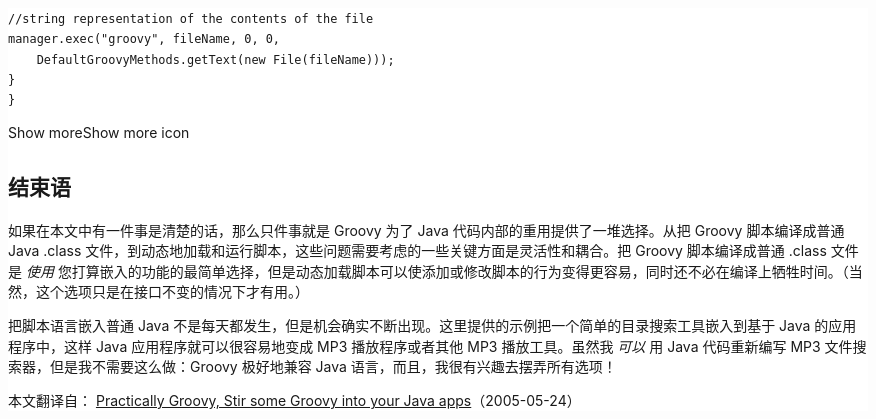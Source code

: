 ```
//string representation of the contents of the file
manager.exec("groovy", fileName, 0, 0,
    DefaultGroovyMethods.getText(new File(fileName)));
}
}

```

Show moreShow more icon

## 结束语

如果在本文中有一件事是清楚的话，那么只件事就是 Groovy 为了 Java 代码内部的重用提供了一堆选择。从把 Groovy 脚本编译成普通 Java .class 文件，到动态地加载和运行脚本，这些问题需要考虑的一些关键方面是灵活性和耦合。把 Groovy 脚本编译成普通 .class 文件是 _使用_ 您打算嵌入的功能的最简单选择，但是动态加载脚本可以使添加或修改脚本的行为变得更容易，同时还不必在编译上牺牲时间。（当然，这个选项只是在接口不变的情况下才有用。）

把脚本语言嵌入普通 Java 不是每天都发生，但是机会确实不断出现。这里提供的示例把一个简单的目录搜索工具嵌入到基于 Java 的应用程序中，这样 Java 应用程序就可以很容易地变成 MP3 播放程序或者其他 MP3 播放工具。虽然我 _可以_ 用 Java 代码重新编写 MP3 文件搜索器，但是我不需要这么做：Groovy 极好地兼容 Java 语言，而且，我很有兴趣去摆弄所有选项！

本文翻译自： [Practically Groovy, Stir some Groovy into your Java apps](https://www.ibm.com/developerworks/java/library/j-pg05245/)（2005-05-24）